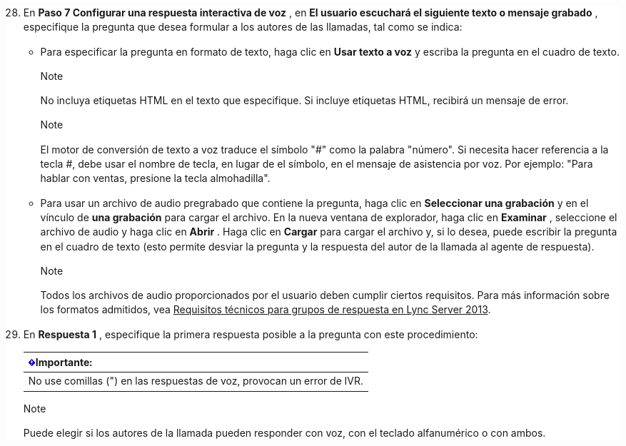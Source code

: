 

28. En **Paso 7 Configurar una respuesta interactiva de voz** , en **El usuario escuchará el siguiente texto o mensaje grabado** , especifique la pregunta que desea formular a los autores de las llamadas, tal como se indica:
    
      - Para especificar la pregunta en formato de texto, haga clic en **Usar texto a voz** y escriba la pregunta en el cuadro de texto.
        

        > [!NOTE]
        > No incluya etiquetas HTML en el texto que especifique. Si incluye etiquetas HTML, recibirá un mensaje de error.

        

        > [!NOTE]
        > El motor de conversión de texto a voz traduce el símbolo "#" como la palabra "número". Si necesita hacer referencia a la tecla #, debe usar el nombre de tecla, en lugar de el símbolo, en el mensaje de asistencia por voz. Por ejemplo: "Para hablar con ventas, presione la tecla almohadilla".

    
      - Para usar un archivo de audio pregrabado que contiene la pregunta, haga clic en **Seleccionar una grabación** y en el vínculo de **una grabación** para cargar el archivo. En la nueva ventana de explorador, haga clic en **Examinar** , seleccione el archivo de audio y haga clic en **Abrir** . Haga clic en **Cargar** para cargar el archivo y, si lo desea, puede escribir la pregunta en el cuadro de texto (esto permite desviar la pregunta y la respuesta del autor de la llamada al agente de respuesta).
        

        > [!NOTE]
        > Todos los archivos de audio proporcionados por el usuario deben cumplir ciertos requisitos. Para más información sobre los formatos admitidos, vea <A href="lync-server-2013-technical-requirements-for-response-group.md">Requisitos técnicos para grupos de respuesta en Lync Server 2013</A>.



29. En **Respuesta 1** , especifique la primera respuesta posible a la pregunta con este procedimiento:
    
    <table>
    <thead>
    <tr class="header">
    <th><img src="images/Gg425917.important(OCS.15).gif" title="important" alt="important" />Importante:</th>
    </tr>
    </thead>
    <tbody>
    <tr class="odd">
    <td>No use comillas (&quot;) en las respuestas de voz, provocan un error de IVR.</td>
    </tr>
    </tbody>
    </table>
    

    > [!NOTE]
    > Puede elegir si los autores de la llamada pueden responder con voz, con el teclado alfanumérico o con ambos.
